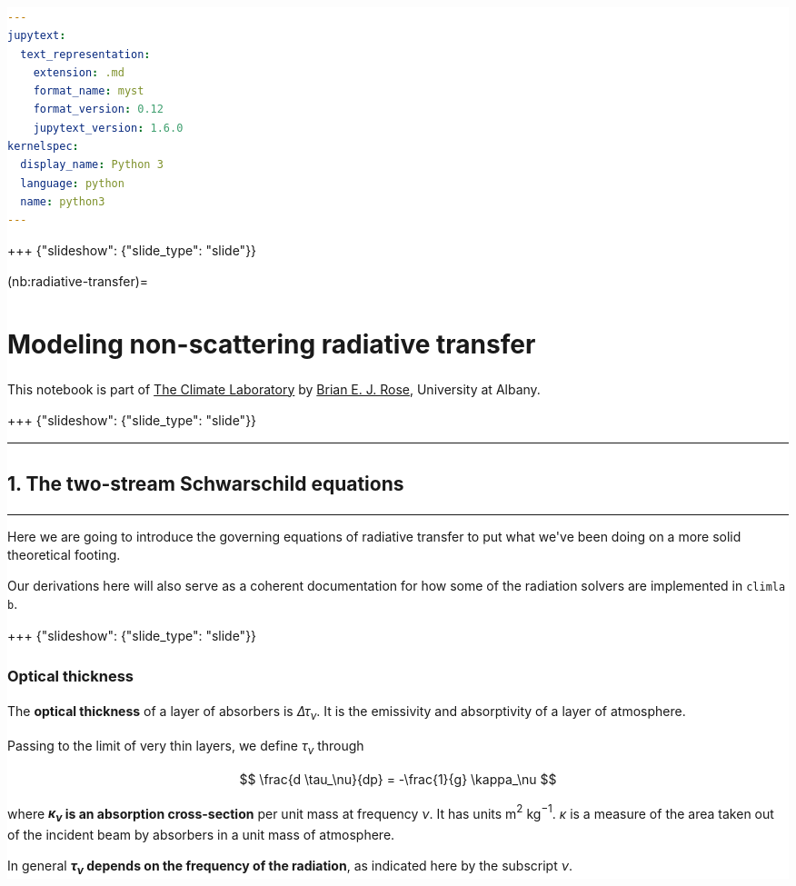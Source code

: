 ```yaml
---
jupytext:
  text_representation:
    extension: .md
    format_name: myst
    format_version: 0.12
    jupytext_version: 1.6.0
kernelspec:
  display_name: Python 3
  language: python
  name: python3
---
```


+++ {"slideshow": {"slide_type": "slide"}}

(nb:radiative-transfer)=
# Modeling non-scattering radiative transfer

This notebook is part of [The Climate Laboratory](https://brian-rose.github.io/ClimateLaboratoryBook) by [Brian E. J. Rose](http://www.atmos.albany.edu/facstaff/brose/index.html), University at Albany.

+++ {"slideshow": {"slide_type": "slide"}}

____________
<a id='section1'></a>

## 1. The two-stream Schwarschild equations
____________

Here we are going to introduce the governing equations of radiative transfer to put what we've been doing on a more solid theoretical footing.

Our derivations here will also serve as a coherent documentation for how some of the radiation solvers are implemented in `climlab`.

+++ {"slideshow": {"slide_type": "slide"}}

### Optical thickness

The **optical thickness** of a layer of absorbers is $\Delta \tau_\nu$. It is the emissivity and absorptivity of a layer of atmosphere.

Passing to the limit of very thin layers, we define $\tau_\nu$ through

$$ \frac{d \tau_\nu}{dp} = -\frac{1}{g} \kappa_\nu $$

where **$\kappa_\nu$ is an absorption cross-section** per unit mass at frequency $\nu$. It has units m$^2$ kg$^{-1}$. $\kappa$ is a measure of the area taken out of the incident beam by absorbers in a unit mass of atmosphere.

In general **$\tau_\nu$ depends on the frequency of the radiation**, as indicated here by the subscript $\nu$.
